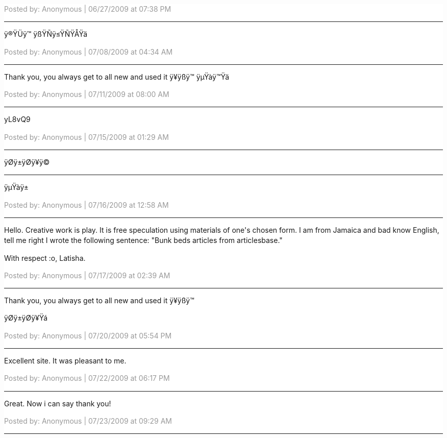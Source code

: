 <span style="color:#999">Posted by: Anonymous | 06/27/2009 at 07:38 PM</span>

---

ÿ®ŸÜÿ™ ÿßŸÑÿ≤ŸÑŸÅŸä

<span style="color:#999">Posted by: Anonymous | 07/08/2009 at 04:34 AM</span>

---

Thank you, you always get to all new and used it 
ÿ¥ÿßÿ™ ÿµŸàÿ™Ÿä

<span style="color:#999">Posted by: Anonymous | 07/11/2009 at 08:00 AM</span>

---

yL8vQ9

<span style="color:#999">Posted by: Anonymous | 07/15/2009 at 01:29 AM</span>

---

ÿØÿ±ÿØÿ¥ÿ©
___
ÿµŸàÿ±

<span style="color:#999">Posted by: Anonymous | 07/16/2009 at 12:58 AM</span>

---

Hello. Creative work is play. It is free speculation using materials of one's chosen form.
I am from Jamaica and bad know English, tell me right I wrote the following sentence: "Bunk beds articles from articlesbase."

With respect :o, Latisha.

<span style="color:#999">Posted by: Anonymous | 07/17/2009 at 02:39 AM</span>

---

Thank you, you always get to all new and used it 
ÿ¥ÿßÿ™ 

ÿØÿ±ÿØÿ¥Ÿá

<span style="color:#999">Posted by: Anonymous | 07/20/2009 at 05:54 PM</span>

---

Excellent site. It was pleasant to me.

<span style="color:#999">Posted by: Anonymous | 07/22/2009 at 06:17 PM</span>

---

Great. Now i can say thank you!

<span style="color:#999">Posted by: Anonymous | 07/23/2009 at 09:29 AM</span>

---
